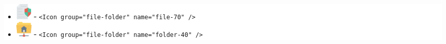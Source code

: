  - <img src="./file-folder/011-file-70.png" height="30" width="30" /> - `<Icon group="file-folder" name="file-70" />`
 - <img src="./file-folder/012-folder-40.png" height="30" width="30" /> - `<Icon group="file-folder" name="folder-40" />`